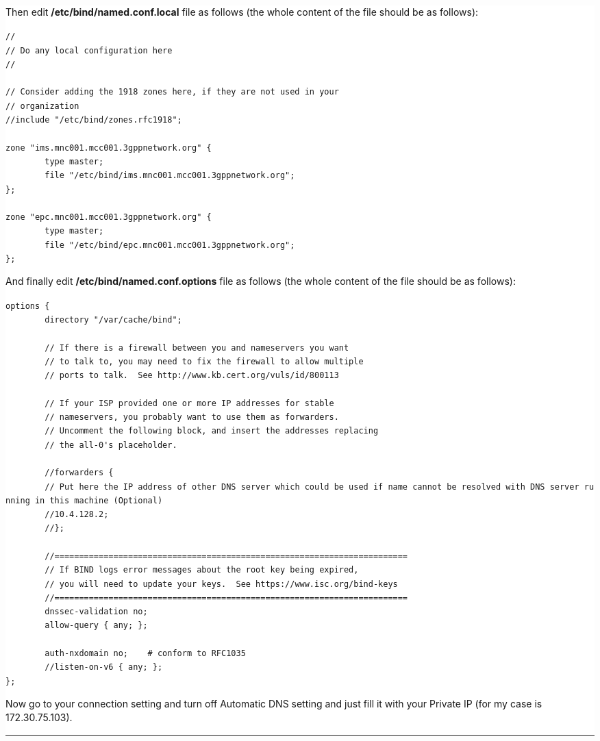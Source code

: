 
Then edit **/etc/bind/named.conf.local** file as follows (the whole
content of the file should be as follows):
```
//
// Do any local configuration here
//

// Consider adding the 1918 zones here, if they are not used in your
// organization
//include "/etc/bind/zones.rfc1918";

zone "ims.mnc001.mcc001.3gppnetwork.org" {
        type master;
        file "/etc/bind/ims.mnc001.mcc001.3gppnetwork.org";
};

zone "epc.mnc001.mcc001.3gppnetwork.org" {
        type master;
        file "/etc/bind/epc.mnc001.mcc001.3gppnetwork.org";
};
```
And finally edit **/etc/bind/named.conf.options** file as follows
(the whole content of the file should be as follows):
```
options {
        directory "/var/cache/bind";

        // If there is a firewall between you and nameservers you want
        // to talk to, you may need to fix the firewall to allow multiple
        // ports to talk.  See http://www.kb.cert.org/vuls/id/800113

        // If your ISP provided one or more IP addresses for stable
        // nameservers, you probably want to use them as forwarders.
        // Uncomment the following block, and insert the addresses replacing
        // the all-0's placeholder.

        //forwarders {
        // Put here the IP address of other DNS server which could be used if name cannot be resolved with DNS server running in this machine (Optional)
        //10.4.128.2;
        //};

        //========================================================================
        // If BIND logs error messages about the root key being expired,
        // you will need to update your keys.  See https://www.isc.org/bind-keys
        //========================================================================
        dnssec-validation no;
        allow-query { any; };

        auth-nxdomain no;    # conform to RFC1035
        //listen-on-v6 { any; };
};
```
Now go to your connection setting and turn off Automatic DNS setting
and just fill it with your Private IP (for my case is 172.30.75.103).

---
